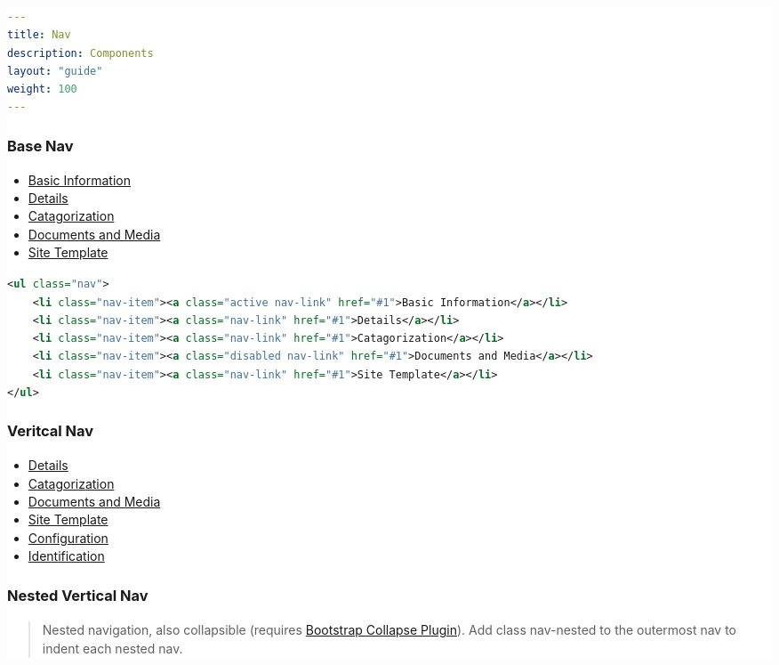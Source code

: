 ```yaml
---
title: Nav
description: Components
layout: "guide"
weight: 100
---
```


<article id="1">

### Base Nav

<ul class="nav">
    <li class="nav-item"><a class="active nav-link" href="#1">Basic Information</a></li>
    <li class="nav-item"><a class="nav-link" href="#1">Details</a></li>
    <li class="nav-item"><a class="nav-link" href="#1">Catagorization</a></li>
    <li class="nav-item"><a class="disabled nav-link" href="#1">Documents and Media</a></li>
    <li class="nav-item"><a class="nav-link" href="#1">Site Template</a></li>
</ul>

```xml
<ul class="nav">
	<li class="nav-item"><a class="active nav-link" href="#1">Basic Information</a></li>
	<li class="nav-item"><a class="nav-link" href="#1">Details</a></li>
	<li class="nav-item"><a class="nav-link" href="#1">Catagorization</a></li>
	<li class="nav-item"><a class="disabled nav-link" href="#1">Documents and Media</a></li>
	<li class="nav-item"><a class="nav-link" href="#1">Site Template</a></li>
</ul>
```

</article>

<article id="2">

### Veritcal Nav

<ul class="flex-column nav">
    <li class="nav-item"><a class="active nav-link" href="#1">Details</a></li>
    <li class="nav-item"><a class="nav-link" href="#1">Catagorization</a></li>
    <li class="nav-item"><a class="disabled nav-link" href="#1">Documents and Media</a></li>
    <li class="nav-item"><a class="nav-link" href="#1">Site Template</a></li>
    <li class="nav-item"><a class="nav-link" href="#1">Configuration</a></li>
    <li class="nav-item"><a class="nav-link" href="#1">Identification</a></li>
</ul>

</article>

<article id="3">

### Nested Vertical Nav

> Nested navigation, also collapsible (requires <a href="http://getbootstrap.com/javascript/#collapse">Bootstrap Collapse Plugin</a>). Add class nav-nested to the outermost nav to indent each nested nav.
